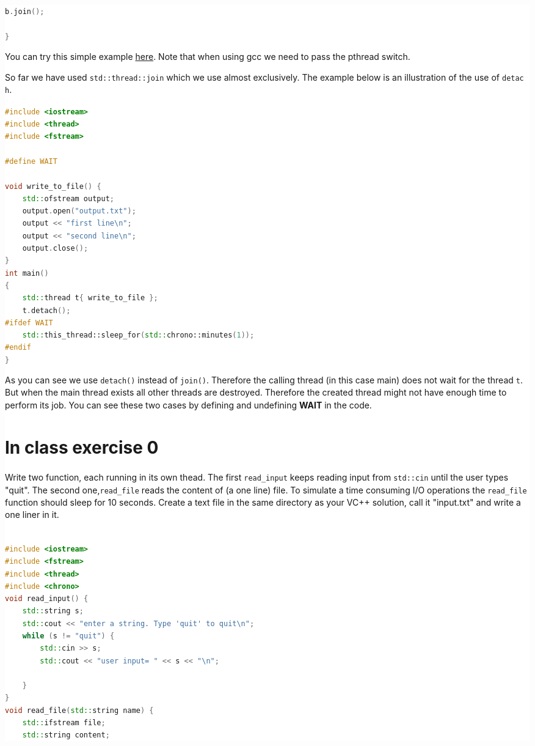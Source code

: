 ```cpp
b.join();

}
```
You can try this simple example [here](https://godbolt.org/z/b3TcYe). Note that when using gcc we need to pass the pthread switch.

So far we have used ```std::thread::join``` which we use almost exclusively. The example below is an illustration of the use of ```detach```.

```cpp
#include <iostream>
#include <thread>
#include <fstream>

#define WAIT

void write_to_file() {
	std::ofstream output;
	output.open("output.txt");
	output << "first line\n";
	output << "second line\n";
	output.close();
}
int main()
{
	std::thread t{ write_to_file };
	t.detach();
#ifdef WAIT
	std::this_thread::sleep_for(std::chrono::minutes(1));
#endif
}
```
As you can see we use ```detach()``` instead of ```join()```. Therefore the calling thread (in this case main) does not wait for the thread ```t```. But when the main thread exists all other threads are destroyed. Therefore the created thread might not have enough time to perform its job. You can see these two cases by defining and undefining  __WAIT__ in the code.

# In class exercise 0
Write two function, each running in its own thead. The first ```read_input``` keeps reading input from ```std::cin``` until the user types "quit". The second one,```read_file``` reads the content of (a one line) file. To simulate a time consuming I/O operations the ```read_file``` function should sleep for 10 seconds.
Create a text file in the same directory as your VC++ solution, call it "input.txt" and write a one liner in it.
```cpp

#include <iostream>
#include <fstream>
#include <thread>
#include <chrono>
void read_input() {
    std::string s;
    std::cout << "enter a string. Type 'quit' to quit\n";
    while (s != "quit") {
        std::cin >> s;
        std::cout << "user input= " << s << "\n";

    }
}
void read_file(std::string name) {
    std::ifstream file;
    std::string content;
```